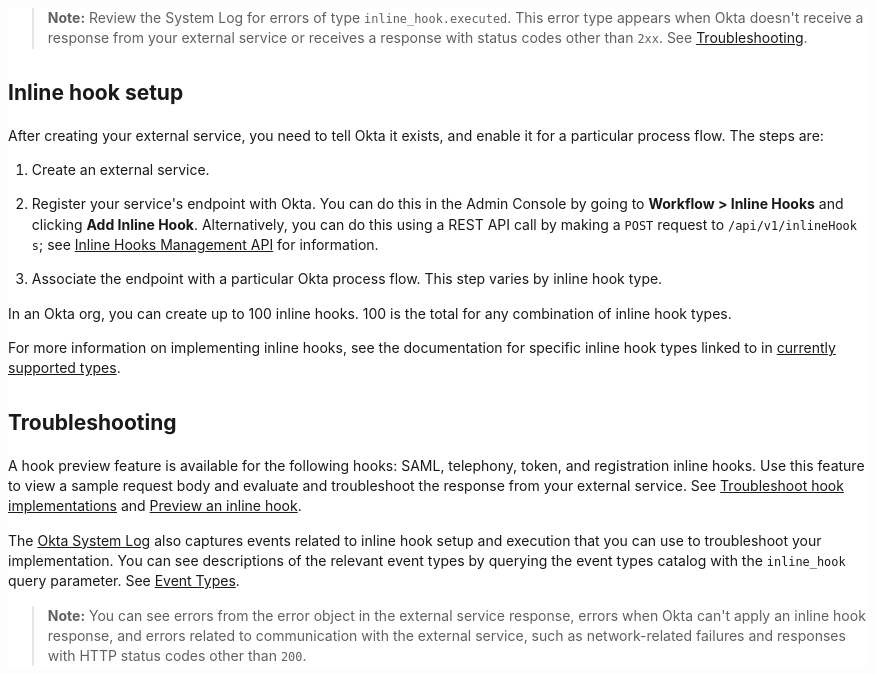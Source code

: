 >**Note:** Review the System Log for errors of type `inline_hook.executed`. This error type appears when Okta doesn't receive a response from your external service or receives a response with status codes other than `2xx`. See [Troubleshooting](#troubleshooting).

## Inline hook setup

After creating your external service, you need to tell Okta it exists, and enable it for a particular process flow. The steps are:

1. Create an external service.

1. Register your service's endpoint with Okta. You can do this in the Admin Console by going to **Workflow > Inline Hooks** and clicking **Add Inline Hook**. Alternatively, you can do this using a REST API call by making a `POST` request to `/api/v1/inlineHooks`; see [Inline Hooks Management API](https://developer.okta.com/docs/api/openapi/okta-management/management/tag/InlineHook/#tag/InlineHook) for information.

1. Associate the endpoint with a particular Okta process flow. This step varies by inline hook type.

In an Okta org, you can create up to 100 inline hooks. 100 is the total for any combination of inline hook types.

For more information on implementing inline hooks, see the documentation for specific inline hook types linked to in [currently supported types](#currently-supported-types).

## Troubleshooting

A hook preview feature is available for the following hooks: SAML, telephony, token, and registration inline hooks. Use this feature to view a sample request body and evaluate and troubleshoot the response from your external service. See [Troubleshoot hook implementations](/docs/guides/common-hook-set-up-steps/nodejs/main/#troubleshoot-hook-implementations) and [Preview an inline hook](https://help.okta.com/okta_help.htm?type=oie&id=ext-preview-inline-hooks).

The [Okta System Log](https://developer.okta.com/docs/api/openapi/okta-management/management/tag/SystemLog/) also captures events related to inline hook setup and execution that you can use to troubleshoot your implementation. You can see descriptions of the relevant event types by querying the event types catalog with the `inline_hook` query parameter. See [Event Types](/docs/reference/api/event-types/).

> **Note:** You can see errors from the error object in the external service response, errors when Okta can't apply an inline hook response, and errors related to communication with the external service, such as network-related failures and responses with HTTP status codes other than `200`.
